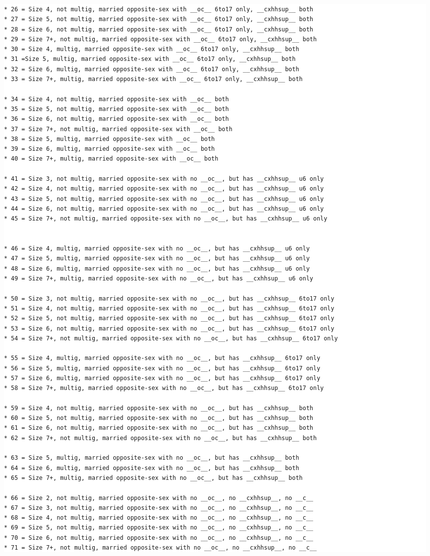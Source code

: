     * 26 = Size 4, not multig, married opposite-sex with __oc__ 6to17 only, __cxhhsup__ both
    * 27 = Size 5, not multig, married opposite-sex with __oc__ 6to17 only, __cxhhsup__ both
    * 28 = Size 6, not multig, married opposite-sex with __oc__ 6to17 only, __cxhhsup__ both
    * 29 = Size 7+, not multig, married opposite-sex with __oc__ 6to17 only, __cxhhsup__ both
    * 30 = Size 4, multig, married opposite-sex with __oc__ 6to17 only, __cxhhsup__ both
    * 31 =Size 5, multig, married opposite-sex with __oc__ 6to17 only, __cxhhsup__ both
    * 32 = Size 6, multig, married opposite-sex with __oc__ 6to17 only, __cxhhsup__ both
    * 33 = Size 7+, multig, married opposite-sex with __oc__ 6to17 only, __cxhhsup__ both

    * 34 = Size 4, not multig, married opposite-sex with __oc__ both
    * 35 = Size 5, not multig, married opposite-sex with __oc__ both
    * 36 = Size 6, not multig, married opposite-sex with __oc__ both
    * 37 = Size 7+, not multig, married opposite-sex with __oc__ both
    * 38 = Size 5, multig, married opposite-sex with __oc__ both
    * 39 = Size 6, multig, married opposite-sex with __oc__ both
    * 40 = Size 7+, multig, married opposite-sex with __oc__ both

    * 41 = Size 3, not multig, married opposite-sex with no __oc__, but has __cxhhsup__ u6 only
    * 42 = Size 4, not multig, married opposite-sex with no __oc__, but has __cxhhsup__ u6 only
    * 43 = Size 5, not multig, married opposite-sex with no __oc__, but has __cxhhsup__ u6 only
    * 44 = Size 6, not multig, married opposite-sex with no __oc__, but has __cxhhsup__ u6 only 
    * 45 = Size 7+, not multig, married opposite-sex with no __oc__, but has __cxhhsup__ u6 only

    
    * 46 = Size 4, multig, married opposite-sex with no __oc__, but has __cxhhsup__ u6 only
    * 47 = Size 5, multig, married opposite-sex with no __oc__, but has __cxhhsup__ u6 only
    * 48 = Size 6, multig, married opposite-sex with no __oc__, but has __cxhhsup__ u6 only 
    * 49 = Size 7+, multig, married opposite-sex with no __oc__, but has __cxhhsup__ u6 only

    * 50 = Size 3, not multig, married opposite-sex with no __oc__, but has __cxhhsup__ 6to17 only
    * 51 = Size 4, not multig, married opposite-sex with no __oc__, but has __cxhhsup__ 6to17 only
    * 52 = Size 5, not multig, married opposite-sex with no __oc__, but has __cxhhsup__ 6to17 only
    * 53 = Size 6, not multig, married opposite-sex with no __oc__, but has __cxhhsup__ 6to17 only 
    * 54 = Size 7+, not multig, married opposite-sex with no __oc__, but has __cxhhsup__ 6to17 only

    * 55 = Size 4, multig, married opposite-sex with no __oc__, but has __cxhhsup__ 6to17 only
    * 56 = Size 5, multig, married opposite-sex with no __oc__, but has __cxhhsup__ 6to17 only
    * 57 = Size 6, multig, married opposite-sex with no __oc__, but has __cxhhsup__ 6to17 only 
    * 58 = Size 7+, multig, married opposite-sex with no __oc__, but has __cxhhsup__ 6to17 only

    * 59 = Size 4, not multig, married opposite-sex with no __oc__, but has __cxhhsup__ both
    * 60 = Size 5, not multig, married opposite-sex with no __oc__, but has __cxhhsup__ both
    * 61 = Size 6, not multig, married opposite-sex with no __oc__, but has __cxhhsup__ both 
    * 62 = Size 7+, not multig, married opposite-sex with no __oc__, but has __cxhhsup__ both

    * 63 = Size 5, multig, married opposite-sex with no __oc__, but has __cxhhsup__ both
    * 64 = Size 6, multig, married opposite-sex with no __oc__, but has __cxhhsup__ both 
    * 65 = Size 7+, multig, married opposite-sex with no __oc__, but has __cxhhsup__ both

    * 66 = Size 2, not multig, married opposite-sex with no __oc__, no __cxhhsup__, no __c__
    * 67 = Size 3, not multig, married opposite-sex with no __oc__, no __cxhhsup__, no __c__
    * 68 = Size 4, not multig, married opposite-sex with no __oc__, no __cxhhsup__, no __c__
    * 69 = Size 5, not multig, married opposite-sex with no __oc__, no __cxhhsup__, no __c__
    * 70 = Size 6, not multig, married opposite-sex with no __oc__, no __cxhhsup__, no __c__
    * 71 = Size 7+, not multig, married opposite-sex with no __oc__, no __cxhhsup__, no __c__
